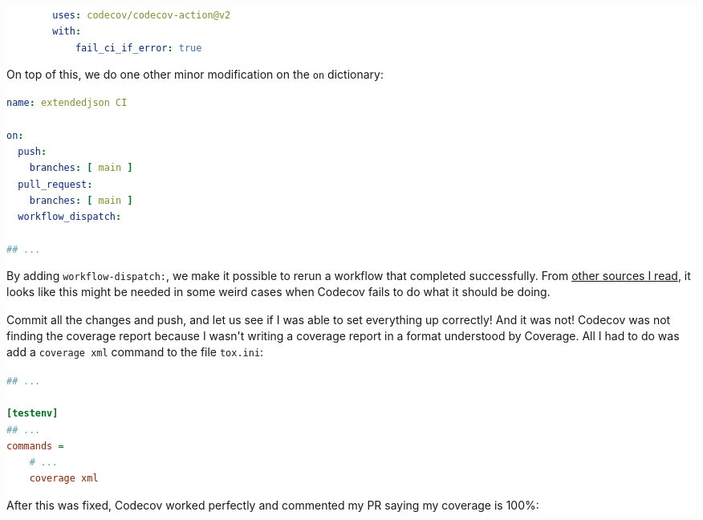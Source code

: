 ```yaml
        uses: codecov/codecov-action@v2
        with:
            fail_ci_if_error: true
```

On top of this, we do one other minor modification on the `on` dictionary:

```yaml
name: extendedjson CI

on:
  push:
    branches: [ main ]
  pull_request:
    branches: [ main ]
  workflow_dispatch:

## ...
```

By adding `workflow-dispatch:`, we make it possible to rerun a workflow that completed successfully.
From [other sources I read][hynek-codecov], it looks like this might be needed in some weird cases when Codecov fails to do what it should be doing.

Commit all the changes and push, and let us see if I was able to set everything up correctly!
And it was not! Codecov was not finding the coverage report because I wasn't writing a coverage report in a format understood by Coverage.
All I had to do was add a `coverage xml` command to the file `tox.ini`:

```ini
## ...

[testenv]
## ...
commands =
    # ...
    coverage xml
```

After this was fixed, Codecov worked perfectly and commented my PR saying my coverage is 100%:


[pypi-image]: https://img.shields.io/pypi/v/extendedjson
[pypi-url]: https://pypi.org/project/extendedjson/
[build-image]: https://github.com/mathspp/extendedjson/actions/workflows/build.yaml/badge.svg
[build-url]: https://github.com/mathspp/extendedjson/actions/workflows/build.yaml
[coverage-image]: https://codecov.io/gh/mathspp/extendedjson/branch/main/graph/badge.svg
[coverage-url]: https://codecov.io/gh/mathspp/extendedjson/
[stars-image]: https://img.shields.io/github/stars/mathspp/extendedjson/
[stars-url]: https://github.com/mathspp/extendedjson
[versions-image]: https://img.shields.io/pypi/pyversions/extendedjson/
[versions-url]: https://pypi.org/project/extendedjson/
[custom-json]: /blog/custom-json-encoder-and-decoder
[custom-json-extend-standard]: /blog/custom-json-encoder-and-decoder#extending-the-json-format
[pre-commit-black]: /blog/til/run-black-formatter-on-pre-commit
[extendedjson-repo]: https://github.com/mathspp/extendedjson
[extendedjson-pypi]: https://pypi.org/project/extendedjson/
[PyPI]: https://pypi.org
[Poetry]: https://python-poetry.org/
[textualize]: https://github.com/textualize/
[black]: https://github.com/psf/black
[pre-commit]: https://pre-commit.com/
[scriv]: https://pypi.org/project/scriv/
[tox]: https://tox.wiki/en/latest/
[tox-pyproject]: https://tox.wiki/en/3.26.0/example/basic.html#pyproject-toml-tox-legacy-ini
[tox-packaging]: https://tox.wiki/en/3.26.0/example/package.html
[coverage-docs]: https://coverage.readthedocs.io/en/6.4.1/index.html
[gh-actions-docs]: https://docs.github.com/en/actions
[Codecov]: https://about.codecov.io/
[hynek-codecov]: https://hynek.me/articles/python-github-actions/#coverage
[shields]: https://shields.io/
[use-src-layout]: https://blog.ganssle.io/articles/2019/08/test-as-installed.html
[subscribe]: /subscribe